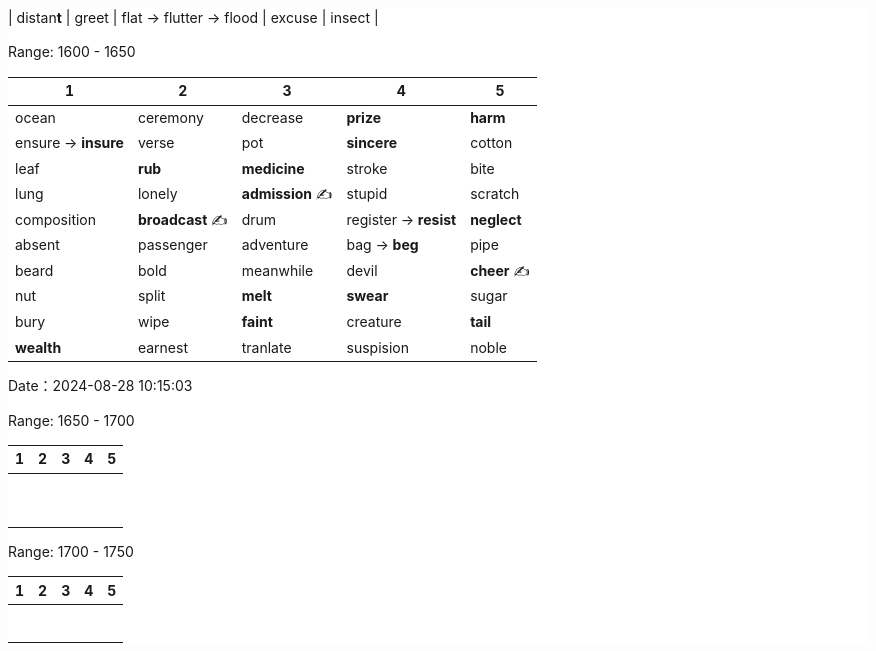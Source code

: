 | distan**t**      | greet             | flat → flutter → flood | excuse         | insect          |

Range: 1600 - 1650


| 1                   | 2               | 3               | 4                     | 5           |
| ------------------- | --------------- | --------------- | --------------------- | ----------- |
| ocean               | ceremony        | decrease        | **prize**             | **harm**    |
| ensure → **insure** | verse           | pot             | **sincere**           | cotton      |
| leaf                | **rub**         | **medicine**    | stroke                | bite        |
| lung                | lonely          | **admission** ✍️ | stupid                | scratch     |
| composition         | **broadcast** ✍️ | drum            | register → **resist** | **neglect** |
| absent              | passenger       | adventure       | bag → **beg**         | pipe        |
| beard               | bold            | meanwhile       | devil                 | **cheer** ✍️ |
| nut                 | split           | **melt**        | **swear**             | sugar       |
| bury                | wipe            | **faint**       | creature              | **tail**    |
| **wealth**          | earnest         | tranlate        | suspision             | noble       |

Date：2024-08-28 10:15:03

Range: 1650 - 1700


| 1    | 2    | 3    | 4    | 5    |
| ---- | ---- | ---- | ---- | ---- |
|      |      |      |      |      |
|      |      |      |      |      |
|      |      |      |      |      |
|      |      |      |      |      |
|      |      |      |      |      |
|      |      |      |      |      |
|      |      |      |      |      |
|      |      |      |      |      |
|      |      |      |      |      |
|      |      |      |      |      |

Range: 1700 - 1750


| 1    | 2    | 3    | 4    | 5    |
| ---- | ---- | ---- | ---- | ---- |
|      |      |      |      |      |
|      |      |      |      |      |
|      |      |      |      |      |
|      |      |      |      |      |
|      |      |      |      |      |
|      |      |      |      |      |
|      |      |      |      |      |